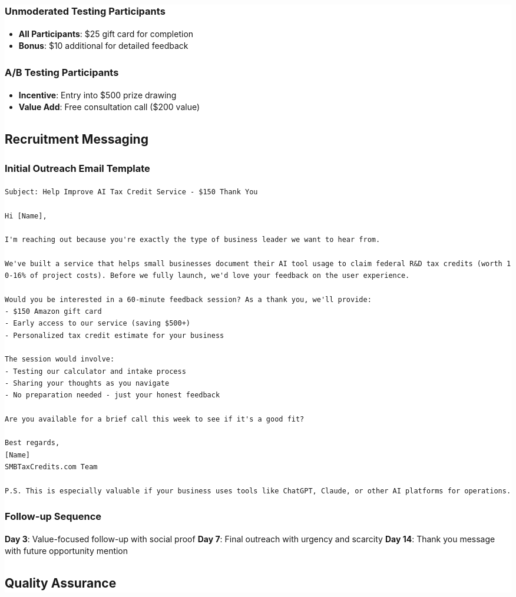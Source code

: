 ### Unmoderated Testing Participants
- **All Participants**: $25 gift card for completion
- **Bonus**: $10 additional for detailed feedback

### A/B Testing Participants
- **Incentive**: Entry into $500 prize drawing
- **Value Add**: Free consultation call ($200 value)

## Recruitment Messaging

### Initial Outreach Email Template
```
Subject: Help Improve AI Tax Credit Service - $150 Thank You

Hi [Name],

I'm reaching out because you're exactly the type of business leader we want to hear from.

We've built a service that helps small businesses document their AI tool usage to claim federal R&D tax credits (worth 10-16% of project costs). Before we fully launch, we'd love your feedback on the user experience.

Would you be interested in a 60-minute feedback session? As a thank you, we'll provide:
- $150 Amazon gift card
- Early access to our service (saving $500+)
- Personalized tax credit estimate for your business

The session would involve:
- Testing our calculator and intake process
- Sharing your thoughts as you navigate
- No preparation needed - just your honest feedback

Are you available for a brief call this week to see if it's a good fit?

Best regards,
[Name]
SMBTaxCredits.com Team

P.S. This is especially valuable if your business uses tools like ChatGPT, Claude, or other AI platforms for operations.
```

### Follow-up Sequence
**Day 3**: Value-focused follow-up with social proof
**Day 7**: Final outreach with urgency and scarcity
**Day 14**: Thank you message with future opportunity mention

## Quality Assurance
